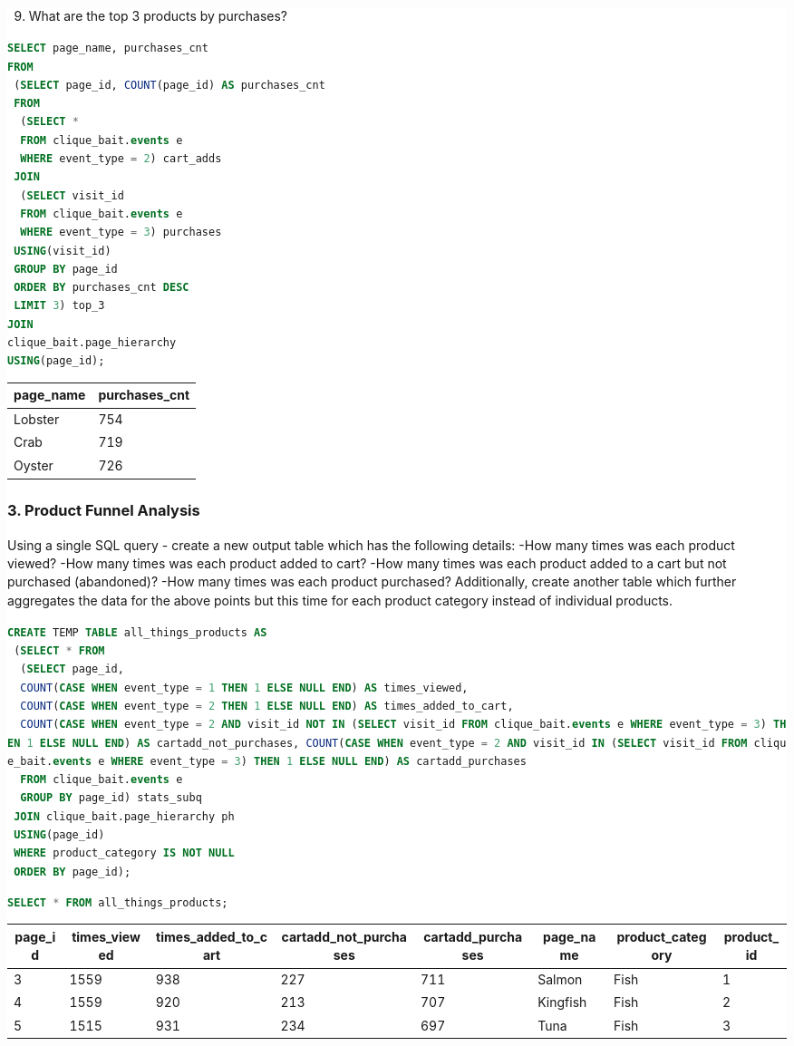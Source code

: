9. What are the top 3 products by purchases?
~~~sql
SELECT page_name, purchases_cnt    
FROM
 (SELECT page_id, COUNT(page_id) AS purchases_cnt
 FROM 
  (SELECT *
  FROM clique_bait.events e
  WHERE event_type = 2) cart_adds    
 JOIN 
  (SELECT visit_id
  FROM clique_bait.events e
  WHERE event_type = 3) purchases
 USING(visit_id)
 GROUP BY page_id
 ORDER BY purchases_cnt DESC
 LIMIT 3) top_3
JOIN
clique_bait.page_hierarchy 
USING(page_id);
~~~
| page_name | purchases_cnt |
| --------- | ------------- |
| Lobster   | 754           |
| Crab      | 719           |
| Oyster    | 726           |

### 3. Product Funnel Analysis
Using a single SQL query - create a new output table which has the following details:
-How many times was each product viewed?
-How many times was each product added to cart?
-How many times was each product added to a cart but not purchased (abandoned)?
-How many times was each product purchased?
Additionally, create another table which further aggregates the data for the above points but this time for each product category instead of individual products.

~~~sql
CREATE TEMP TABLE all_things_products AS
 (SELECT * FROM
  (SELECT page_id, 
  COUNT(CASE WHEN event_type = 1 THEN 1 ELSE NULL END) AS times_viewed,
  COUNT(CASE WHEN event_type = 2 THEN 1 ELSE NULL END) AS times_added_to_cart,
  COUNT(CASE WHEN event_type = 2 AND visit_id NOT IN (SELECT visit_id FROM clique_bait.events e WHERE event_type = 3) THEN 1 ELSE NULL END) AS cartadd_not_purchases, COUNT(CASE WHEN event_type = 2 AND visit_id IN (SELECT visit_id FROM clique_bait.events e WHERE event_type = 3) THEN 1 ELSE NULL END) AS cartadd_purchases
  FROM clique_bait.events e
  GROUP BY page_id) stats_subq
 JOIN clique_bait.page_hierarchy ph
 USING(page_id)
 WHERE product_category IS NOT NULL
 ORDER BY page_id);
~~~
~~~sql
SELECT * FROM all_things_products;
~~~
| page_id | times_viewed | times_added_to_cart | cartadd_not_purchases | cartadd_purchases | page_name      | product_category | product_id |
| ------- | ------------ | ------------------- | --------------------- | ----------------- | -------------- | ---------------- | ---------- |
| 3       | 1559         | 938                 | 227                   | 711               | Salmon         | Fish             | 1          |
| 4       | 1559         | 920                 | 213                   | 707               | Kingfish       | Fish             | 2          |
| 5       | 1515         | 931                 | 234                   | 697               | Tuna           | Fish             | 3          |